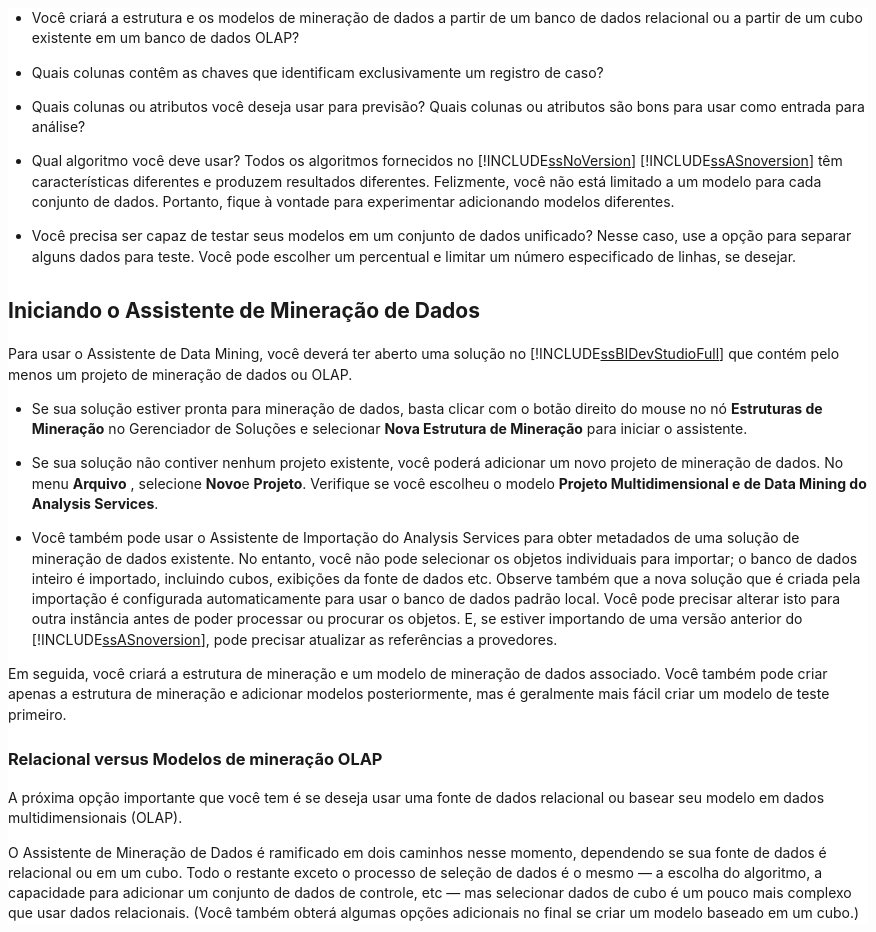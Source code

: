 -   Você criará a estrutura e os modelos de mineração de dados a partir de um banco de dados relacional ou a partir de um cubo existente em um banco de dados OLAP?  
  
-   Quais colunas contêm as chaves que identificam exclusivamente um registro de caso?  
  
-   Quais colunas ou atributos você deseja usar para previsão? Quais colunas ou atributos são bons para usar como entrada para análise?  
  
-   Qual algoritmo você deve usar? Todos os algoritmos fornecidos no [!INCLUDE[ssNoVersion](../../includes/ssnoversion-md.md)] [!INCLUDE[ssASnoversion](../../includes/ssasnoversion-md.md)] têm características diferentes e produzem resultados diferentes. Felizmente, você não está limitado a um modelo para cada conjunto de dados. Portanto, fique à vontade para experimentar adicionando modelos diferentes.  
  
-   Você precisa ser capaz de testar seus modelos em um conjunto de dados unificado? Nesse caso, use a opção para separar alguns dados para teste. Você pode escolher um percentual e limitar um número especificado de linhas, se desejar.  
  
##  <a name="BKMK_Using_DM_Wizard"></a> Iniciando o Assistente de Mineração de Dados  
 Para usar o Assistente de Data Mining, você deverá ter aberto uma solução no [!INCLUDE[ssBIDevStudioFull](../../includes/ssbidevstudiofull-md.md)] que contém pelo menos um projeto de mineração de dados ou OLAP.  
  
-   Se sua solução estiver pronta para mineração de dados, basta clicar com o botão direito do mouse no nó **Estruturas de Mineração** no Gerenciador de Soluções e selecionar **Nova Estrutura de Mineração** para iniciar o assistente.  
  
-   Se sua solução não contiver nenhum projeto existente, você poderá adicionar um novo projeto de mineração de dados. No menu **Arquivo** , selecione **Novo**e **Projeto**. Verifique se você escolheu o modelo **Projeto Multidimensional e de Data Mining do Analysis Services**.  
  
-   Você também pode usar o Assistente de Importação do Analysis Services para obter metadados de uma solução de mineração de dados existente. No entanto, você não pode selecionar os objetos individuais para importar; o banco de dados inteiro é importado, incluindo cubos, exibições da fonte de dados etc. Observe também que a nova solução que é criada pela importação é configurada automaticamente para usar o banco de dados padrão local. Você pode precisar alterar isto para outra instância antes de poder processar ou procurar os objetos. E, se estiver importando de uma versão anterior do [!INCLUDE[ssASnoversion](../../includes/ssasnoversion-md.md)], pode precisar atualizar as referências a provedores.  
  
 Em seguida, você criará a estrutura de mineração e um modelo de mineração de dados associado. Você também pode criar apenas a estrutura de mineração e adicionar modelos posteriormente, mas é geralmente mais fácil criar um modelo de teste primeiro.  
  
###  <a name="BKMK_Relational"></a>Relacional versus Modelos de mineração OLAP  
 A próxima opção importante que você tem é se deseja usar uma fonte de dados relacional ou basear seu modelo em dados multidimensionais (OLAP).  
  
 O Assistente de Mineração de Dados é ramificado em dois caminhos nesse momento, dependendo se sua fonte de dados é relacional ou em um cubo. Todo o restante exceto o processo de seleção de dados é o mesmo — a escolha do algoritmo, a capacidade para adicionar um conjunto de dados de controle, etc — mas selecionar dados de cubo é um pouco mais complexo que usar dados relacionais. (Você também obterá algumas opções adicionais no final se criar um modelo baseado em um cubo.)  
  